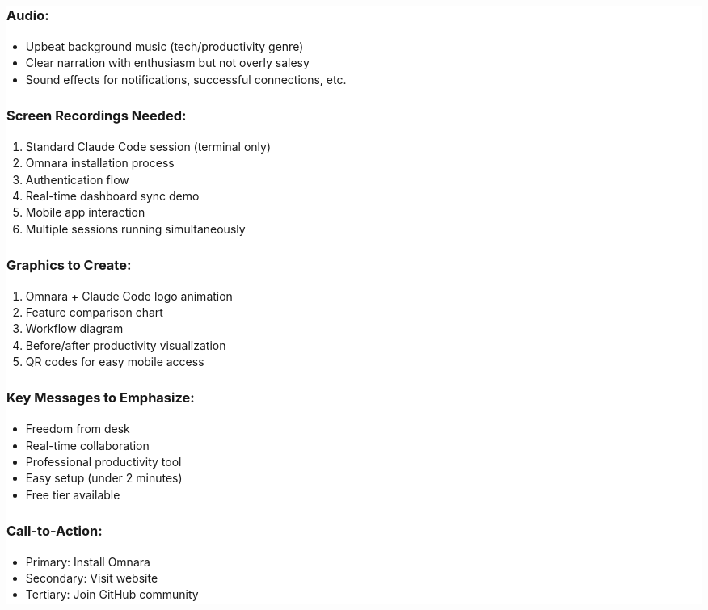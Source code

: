 ### Audio:
- Upbeat background music (tech/productivity genre)
- Clear narration with enthusiasm but not overly salesy
- Sound effects for notifications, successful connections, etc.

### Screen Recordings Needed:
1. Standard Claude Code session (terminal only)
2. Omnara installation process
3. Authentication flow
4. Real-time dashboard sync demo
5. Mobile app interaction
6. Multiple sessions running simultaneously

### Graphics to Create:
1. Omnara + Claude Code logo animation
2. Feature comparison chart
3. Workflow diagram
4. Before/after productivity visualization
5. QR codes for easy mobile access

### Key Messages to Emphasize:
- Freedom from desk
- Real-time collaboration
- Professional productivity tool
- Easy setup (under 2 minutes)
- Free tier available

### Call-to-Action:
- Primary: Install Omnara
- Secondary: Visit website
- Tertiary: Join GitHub community
